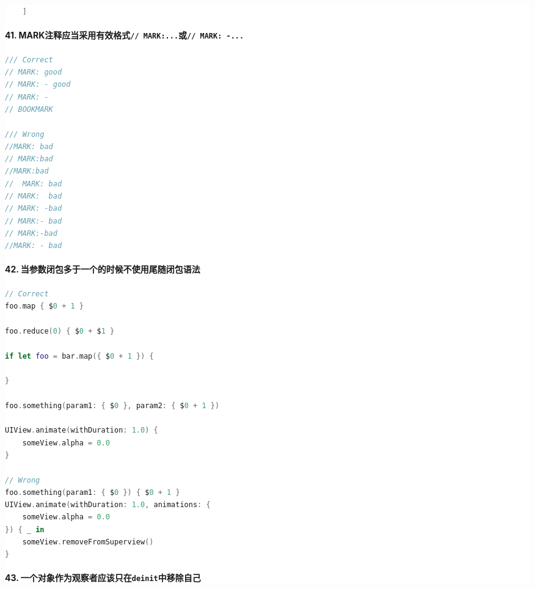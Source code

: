 ```swift
    ]
```

#### 41. MARK注释应当采用有效格式`// MARK:...`或`// MARK: -...`

```swift
/// Correct
// MARK: good
// MARK: - good
// MARK: -
// BOOKMARK

/// Wrong
//MARK: bad
// MARK:bad
//MARK:bad
//  MARK: bad
// MARK:  bad
// MARK: -bad
// MARK:- bad
// MARK:-bad
//MARK: - bad
```

#### 42. 当参数闭包多于一个的时候不使用尾随闭包语法

```swift
// Correct
foo.map { $0 + 1 }

foo.reduce(0) { $0 + $1 }

if let foo = bar.map({ $0 + 1 }) {

}

foo.something(param1: { $0 }, param2: { $0 + 1 })

UIView.animate(withDuration: 1.0) {
    someView.alpha = 0.0
}

// Wrong
foo.something(param1: { $0 }) { $0 + 1 }
UIView.animate(withDuration: 1.0, animations: {
    someView.alpha = 0.0
}) { _ in
    someView.removeFromSuperview()
}
```

#### 43. 一个对象作为观察者应该只在`deinit`中移除自己
